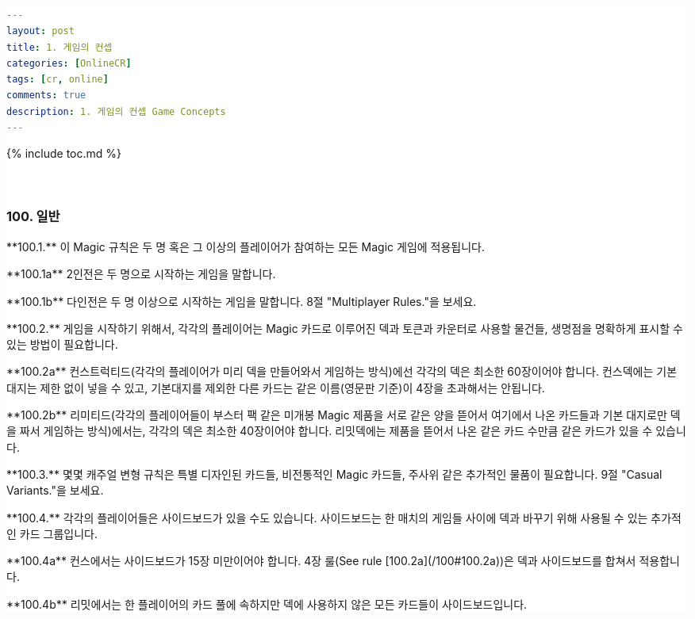 ```yaml
---
layout: post
title: 1. 게임의 컨셉
categories: [OnlineCR]
tags: [cr, online]
comments: true
description: 1. 게임의 컨셉 Game Concepts
---
```


{% include toc.md %}


<br><a name="100"></a>

### 100. 일반

<a name="100.1"></a>
<p class="paragraph" markdown="1">**100.1.** 이 Magic 규칙은 두 명 혹은 그 이상의 플레이어가 참여하는 모든 Magic 게임에 적용됩니다.</p>

<a name="100.1a"></a>
<p class="clause" markdown="1">**100.1a** 2인전은 두 명으로 시작하는 게임을 말합니다.</p>

<a name="100.1b"></a>
<p class="clause" markdown="1">**100.1b** 다인전은 두 명 이상으로 시작하는 게임을 말합니다. 8절 "Multiplayer Rules."을 보세요.</p>

<a name="100.2"></a>
<p class="paragraph" markdown="1">**100.2.** 게임을 시작하기 위해서, 각각의 플레이어는 Magic 카드로 이루어진 덱과 토큰과 카운터로 사용할 물건들, 생명점을 명확하게 표시할 수 있는 방법이 필요합니다.</p>

<a name="100.2a"></a>
<p class="clause" markdown="1">**100.2a** 컨스트럭티드(각각의 플레이어가 미리 덱을 만들어와서 게임하는 방식)에선 각각의 덱은 최소한 60장이어야 합니다. 컨스덱에는 기본 대지는 제한 없이 넣을 수 있고, 기본대지를 제외한 다른 카드는 같은 이름(영문판 기준)이 4장을 초과해서는 안됩니다.</p>

<a name="100.2b"></a>
<p class="clause" markdown="1">**100.2b** 리미티드(각각의 플레이어들이 부스터 팩 같은 미개봉 Magic 제품을 서로 같은 양을 뜯어서 여기에서 나온 카드들과 기본 대지로만 덱을 짜서 게임하는 방식)에서는, 각각의 덱은 최소한 40장이어야 합니다. 리밋덱에는 제품을 뜯어서 나온 같은 카드 수만큼 같은 카드가 있을 수 있습니다.</p>

<a name="100.3"></a>
<p class="paragraph" markdown="1">**100.3.** 몇몇 캐주얼 변형 규칙은 특별 디자인된 카드들, 비전통적인 Magic 카드들, 주사위 같은 추가적인 물품이 필요합니다. 9절 "Casual Variants."을 보세요.</p>

<a name="100.4"></a>
<p class="paragraph" markdown="1">**100.4.** 각각의 플레이어들은 사이드보드가 있을 수도 있습니다. 사이드보드는 한 매치의 게임들 사이에 덱과 바꾸기 위해 사용될 수 있는 추가적인 카드 그룹입니다.</p>

<a name="100.4a"></a>
<p class="clause" markdown="1">**100.4a** 컨스에서는 사이드보드가 15장 미만이어야 합니다. 4장 룰(See rule [100.2a](/100#100.2a))은 덱과 사이드보드를 합쳐서 적용합니다.</p>

<a name="100.4b"></a>
<p class="clause" markdown="1">**100.4b** 리밋에서는 한 플레이어의 카드 풀에 속하지만 덱에 사용하지 않은 모든 카드들이 사이드보드입니다.</p>


[^1]:  주-Jushi Apprentice와 Tomoya the Revealer는 서로 플립되는 관계